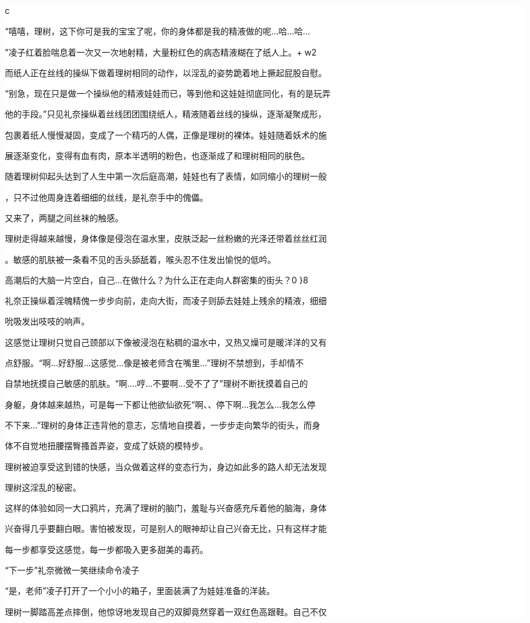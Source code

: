 c





“嘻嘻，理树，这下你可是我的宝宝了呢，你的身体都是我的精液做的呢...哈...哈...

”凌子红着脸喘息着一次又一次地射精，大量粉红色的病态精液糊在了纸人上。+    w2

而纸人正在丝线的操纵下做着理树相同的动作，以淫乱的姿势跪着地上撅起屁股自慰。

“别急，现在只是做一个操纵他的精液娃娃而已，等到他和这娃娃彻底同化，有的是玩弄

他的手段。”只见礼奈操纵着丝线团团围绕纸人，精液随着丝线的操纵，逐渐凝聚成形，

包裹着纸人慢慢凝固，变成了一个精巧的人偶，正像是理树的裸体。娃娃随着妖术的施

展逐渐变化，变得有血有肉，原本半透明的粉色，也逐渐成了和理树相同的肤色。

随着理树仰起头达到了人生中第一次后庭高潮，娃娃也有了表情，如同缩小的理树一般

，只不过他周身连着细细的丝线，是礼奈手中的傀儡。

又来了，两腿之间丝袜的触感。

理树走得越来越慢，身体像是侵泡在温水里，皮肤泛起一丝粉嫩的光泽还带着丝丝红润

。敏感的肌肤被一条看不见的舌头舔舐着，喉头忍不住发出愉悦的低吟。

高潮后的大脑一片空白，自己...在做什么？为什么正在走向人群密集的街头？0    }8



礼奈正操纵着淫魄精傀一步步向前，走向大街，而凌子则舔去娃娃上残余的精液，细细

吮吸发出吱吱的响声。



这感觉让理树只觉自己颈部以下像被浸泡在粘稠的温水中，又热又燥可是暖洋洋的又有

点舒服。“啊...好舒服...这感觉...像是被老师含在嘴里...”理树不禁想到，手却情不

自禁地抚摸自己敏感的肌肤。“啊....哼...不要啊...受不了了”理树不断抚摸着自己的

身躯，身体越来越热，可是每一下都让他欲仙欲死“啊、、停下啊...我怎么...我怎么停

不下来...”理树的身体正违背他的意志，忘情地自摸着，一步步走向繁华的街头，而身

体不自觉地扭腰摆臀搔首弄姿，变成了妖娆的模特步。

理树被迫享受这到错的快感，当众做着这样的变态行为，身边如此多的路人却无法发现

理树这淫乱的秘密。

这样的体验如同一大口鸦片，充满了理树的脑门，羞耻与兴奋感充斥着他的脑海，身体

兴奋得几乎要翻白眼。害怕被发现，可是别人的眼神却让自己兴奋无比，只有这样才能

每一步都享受这感觉，每一步都吸入更多甜美的毒药。

“下一步”礼奈微微一笑继续命令凌子

“是，老师”凌子打开了一个小小的箱子，里面装满了为娃娃准备的洋装。

理树一脚踏高差点摔倒，他惊讶地发现自己的双脚竟然穿着一双红色高跟鞋。自己不仅
